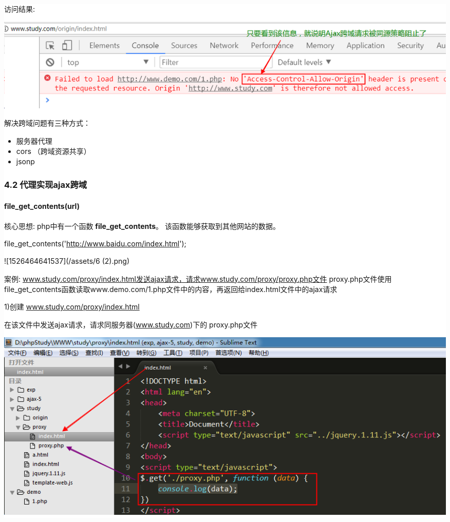 

访问结果:

![1541147832949](assets/1541147832949.png)



解决跨域问题有三种方式：

- 服务器代理
- cors （跨域资源共享）
- jsonp



### 4.2 代理实现ajax跨域

#### file_get_contents(url)

核心思想:  php中有一个函数 **file_get_contents**。 该函数能够获取到其他网站的数据。

  file_get_contents('http://www.baidu.com/index.html');

![1526464641537](/assets/6 (2).png)

案例: 
www.study.com/proxy/index.html发送ajax请求，请求www.study.com/proxy/proxy.php文件
proxy.php文件使用file_get_contents函数读取www.demo.com/1.php文件中的内容，再返回给index.html文件中的ajax请求

1)创建  www.study.com/proxy/index.html

   在该文件中发送ajax请求，请求同服务器(www.study.com)下的 proxy.php文件

![1541149250815](assets/1541149250815.png)

